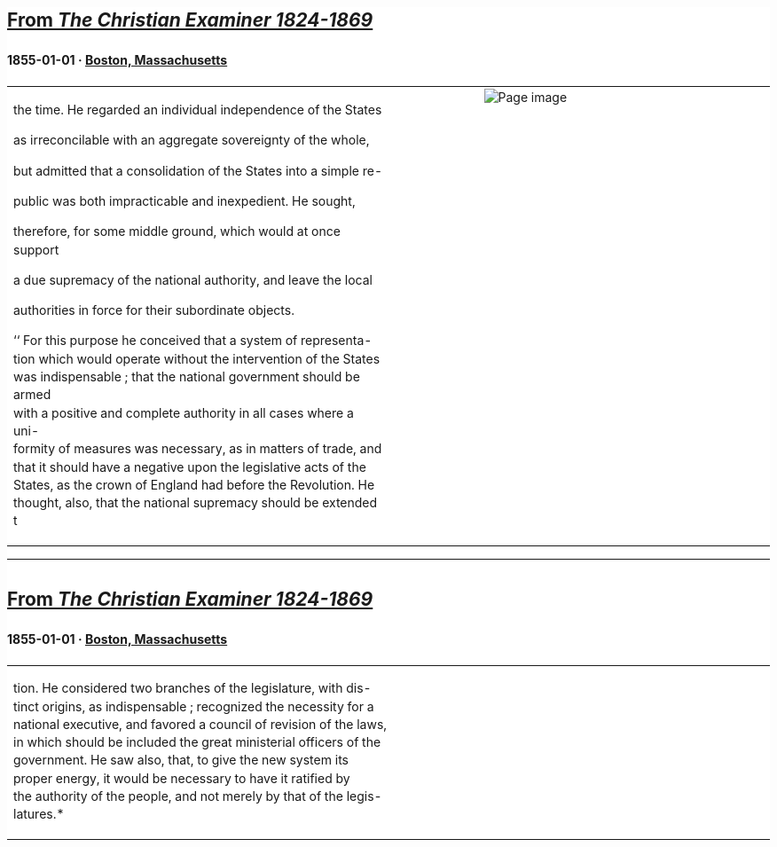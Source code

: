 
## [From _The Christian Examiner 1824-1869_](https://archive.org/details/sim_christian-examiner_1855-01_58_1/page/n101/mode/1up?view=theater)

#### 1855-01-01 &middot; [Boston, Massachusetts](http://dbpedia.org/resource/Boston)

<table style="width: 100%;"><tr><td style="width: 50%">

  
the time. He regarded an individual independence of the States  
  
as irreconcilable with an aggregate sovereignty of the whole,  
  
but admitted that a consolidation of the States into a simple re-  
  
public was both impracticable and inexpedient. He sought,  
  
therefore, for some middle ground, which would at once support  
  
a due supremacy of the national authority, and leave the local  
  
authorities in force for their subordinate objects.  
  
‘‘ For this purpose he conceived that a system of representa-  
tion which would operate without the intervention of the States  
was indispensable ; that the national government should be armed  
with a positive and complete authority in all cases where a uni-  
formity of measures was necessary, as in matters of trade, and  
that it should have a negative upon the legislative acts of the  
States, as the crown of England had before the Revolution. He  
thought, also, that the national supremacy should be extended t
</td><td style="width: 50%; max-height: 75%; margin: auto; display: block;">
<img alt="Page image" src="https://iiif.archive.org/image/iiif/2/sim_christian-examiner_1855-01_58_1%2Fsim_christian-examiner_1855-01_58_1_jp2.zip%2Fsim_christian-examiner_1855-01_58_1_jp2%2Fsim_christian-examiner_1855-01_58_1_0101.jp2/pct:21.041055718475075,19.266256590509666,63.049853372434015,21.72671353251318/600,/0/default.jpg"/>
</td>
</tr></table>

---

## [From _The Christian Examiner 1824-1869_](https://archive.org/details/sim_christian-examiner_1855-01_58_1/page/n101/mode/1up?view=theater)

#### 1855-01-01 &middot; [Boston, Massachusetts](http://dbpedia.org/resource/Boston)

<table style="width: 100%;"><tr><td style="width: 50%">

  
tion. He considered two branches of the legislature, with dis-  
tinct origins, as indispensable ; recognized the necessity for a  
national executive, and favored a council of revision of the laws,  
in which should be included the great ministerial officers of the  
government. He saw also, that, to give the new system its  
proper energy, it would be necessary to have it ratified by  
the authority of the people, and not merely by that of the legis-  
latures.*  
  